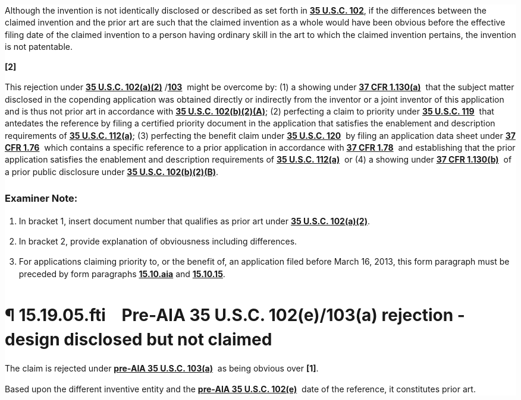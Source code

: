 Although the invention is not identically disclosed or described as set forth in **[35 U.S.C. 102](https://mpep.uspto.gov/RDMS/MPEP/print?version=current&href=1500.html#//al_d1fbe1_234ed_52.html)**, if the differences between the claimed invention and the prior art are such that the claimed invention as a whole would have been obvious before the effective filing date of the claimed invention to a person having ordinary skill in the art to which the claimed invention pertains, the invention is not patentable.

**[2]**

This rejection under **[35 U.S.C. 102(a)(2)](https://mpep.uspto.gov/RDMS/MPEP/print?version=current&href=1500.html#//al_d1fbe1_234ed_52.html##al_d1d85b_11e72_315)** /**[103](https://mpep.uspto.gov/RDMS/MPEP/print?version=current&href=1500.html#//al_d1fbe1_19797_b0.html)**  might be overcome by: (1) a showing under **[37 CFR 1.130(a)](https://mpep.uspto.gov/RDMS/MPEP/print?version=current&href=1500.html#//d0e323465.html##d0e323473)**  that the subject matter disclosed in the copending application was obtained directly or indirectly from the inventor or a joint inventor of this application and is thus not prior art in accordance with **[35 U.S.C. 102(b)(2)(A)](https://mpep.uspto.gov/RDMS/MPEP/print?version=current&href=1500.html#//al_d1fbe1_234ed_52.html##al_d1d85b_11e7d_1a7)**; (2) perfecting a claim to priority under **[35 U.S.C. 119](https://mpep.uspto.gov/RDMS/MPEP/print?version=current&href=1500.html#//d0e302921.html)**  that antedates the reference by filing a certified priority document in the application that satisfies the enablement and description requirements of **[35 U.S.C. 112(a)](https://mpep.uspto.gov/RDMS/MPEP/print?version=current&href=1500.html#//d0e302824912.html##al_d1d85b_2ae60_3d5)**; (3) perfecting the benefit claim under **[35 U.S.C. 120](https://mpep.uspto.gov/RDMS/MPEP/print?version=current&href=1500.html#//d0e303023313.html)**  by filing an application data sheet under **[37 CFR 1.76](https://mpep.uspto.gov/RDMS/MPEP/print?version=current&href=1500.html#//aia_d0e320348.html)**  which contains a specific reference to a prior application in accordance with **[37 CFR 1.78](https://mpep.uspto.gov/RDMS/MPEP/print?version=current&href=1500.html#//aia_d0e320662.html)**  and establishing that the prior application satisfies the enablement and description requirements of **[35 U.S.C. 112(a)](https://mpep.uspto.gov/RDMS/MPEP/print?version=current&href=1500.html#//d0e302824912.html##al_d1d85b_2ae60_3d5)**  or (4) a showing under **[37 CFR 1.130(b)](https://mpep.uspto.gov/RDMS/MPEP/print?version=current&href=1500.html#//d0e323465.html##d0e323497)**  of a prior public disclosure under **[35 U.S.C. 102(b)(2)(B)](https://mpep.uspto.gov/RDMS/MPEP/print?version=current&href=1500.html#//al_d1fbe1_234ed_52.html##al_d1d85b_11e7d_1b3)**.

### Examiner Note:

1. In bracket 1, insert document number that qualifies as prior art under **[35 U.S.C. 102(a)(2)](https://mpep.uspto.gov/RDMS/MPEP/print?version=current&href=1500.html#//al_d1fbe1_234ed_52.html##al_d1d85b_11e72_315)**.

2. In bracket 2, provide explanation of obviousness including differences.

3. For applications claiming priority to, or the benefit of, an application filed before March 16, 2013, this form paragraph must be preceded by form paragraphs **[15.10.aia](https://mpep.uspto.gov/RDMS/MPEP/print?version=current&href=1500.html#//fp15.10.aia.html)** and **[15.10.15](https://mpep.uspto.gov/RDMS/MPEP/print?version=current&href=1500.html#//fp15.10.15.html)**.

# ¶ 15.19.05.fti    Pre-AIA 35 U.S.C. 102(e)/103(a) rejection - design disclosed but not claimed

The claim is rejected under **[pre-AIA 35 U.S.C. 103(a)](https://mpep.uspto.gov/RDMS/MPEP/print?version=current&href=1500.html#//d0e302450.html##d0e302455)**  as being obvious over **[1]**.

Based upon the different inventive entity and the **[pre-AIA 35 U.S.C. 102(e)](https://mpep.uspto.gov/RDMS/MPEP/print?version=current&href=1500.html#//d0e302383.html##d0e302407)**  date of the reference, it constitutes prior art.

